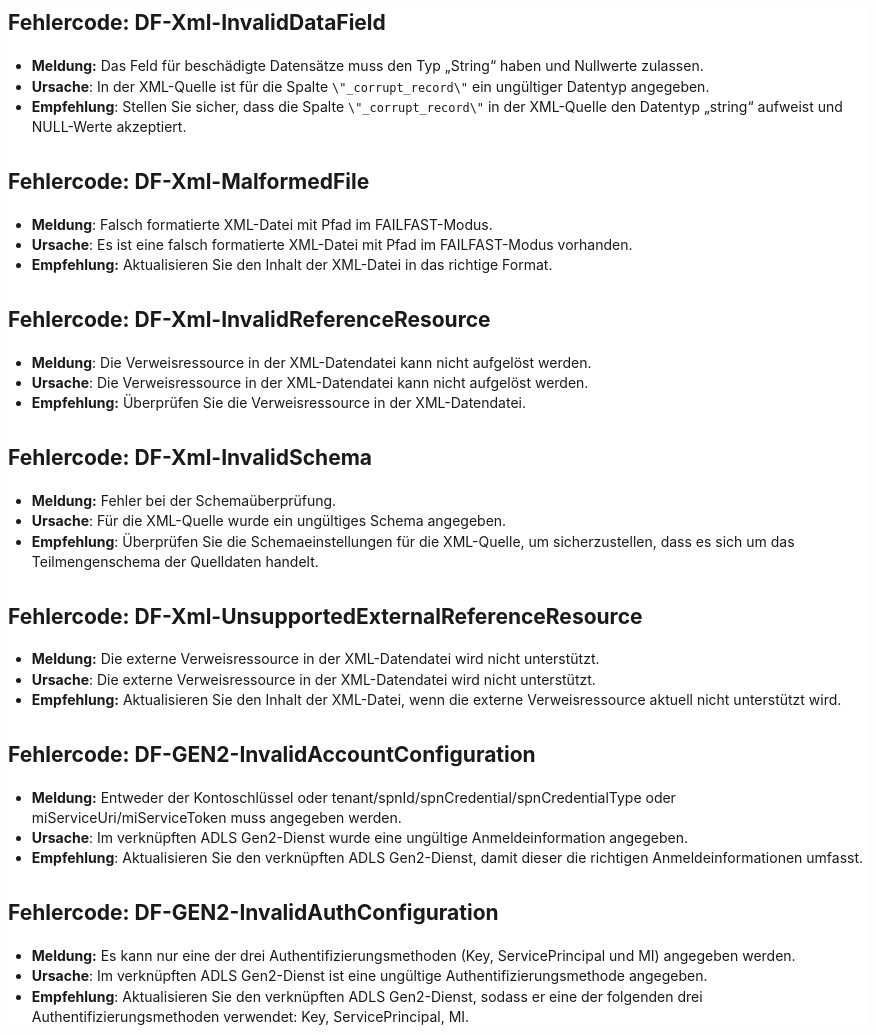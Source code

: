 ## <a name="error-code-df-xml-invaliddatafield"></a>Fehlercode: DF-Xml-InvalidDataField
- **Meldung:** Das Feld für beschädigte Datensätze muss den Typ „String“ haben und Nullwerte zulassen.
- **Ursache**: In der XML-Quelle ist für die Spalte `\"_corrupt_record\"` ein ungültiger Datentyp angegeben.
- **Empfehlung**: Stellen Sie sicher, dass die Spalte `\"_corrupt_record\"` in der XML-Quelle den Datentyp „string“ aufweist und NULL-Werte akzeptiert.

## <a name="error-code-df-xml-malformedfile"></a>Fehlercode: DF-Xml-MalformedFile
- **Meldung**: Falsch formatierte XML-Datei mit Pfad im FAILFAST-Modus.
- **Ursache**: Es ist eine falsch formatierte XML-Datei mit Pfad im FAILFAST-Modus vorhanden.
- **Empfehlung:** Aktualisieren Sie den Inhalt der XML-Datei in das richtige Format.

## <a name="error-code-df-xml-invalidreferenceresource"></a>Fehlercode: DF-Xml-InvalidReferenceResource
- **Meldung**: Die Verweisressource in der XML-Datendatei kann nicht aufgelöst werden.
- **Ursache**: Die Verweisressource in der XML-Datendatei kann nicht aufgelöst werden.
- **Empfehlung:** Überprüfen Sie die Verweisressource in der XML-Datendatei.

## <a name="error-code-df-xml-invalidschema"></a>Fehlercode: DF-Xml-InvalidSchema
- **Meldung:** Fehler bei der Schemaüberprüfung.
- **Ursache**: Für die XML-Quelle wurde ein ungültiges Schema angegeben.
- **Empfehlung**: Überprüfen Sie die Schemaeinstellungen für die XML-Quelle, um sicherzustellen, dass es sich um das Teilmengenschema der Quelldaten handelt.

## <a name="error-code-df-xml-unsupportedexternalreferenceresource"></a>Fehlercode: DF-Xml-UnsupportedExternalReferenceResource
- **Meldung:** Die externe Verweisressource in der XML-Datendatei wird nicht unterstützt.
- **Ursache**: Die externe Verweisressource in der XML-Datendatei wird nicht unterstützt.
- **Empfehlung:** Aktualisieren Sie den Inhalt der XML-Datei, wenn die externe Verweisressource aktuell nicht unterstützt wird.

## <a name="error-code-df-gen2-invalidaccountconfiguration"></a>Fehlercode: DF-GEN2-InvalidAccountConfiguration
- **Meldung:** Entweder der Kontoschlüssel oder tenant/spnId/spnCredential/spnCredentialType oder miServiceUri/miServiceToken muss angegeben werden.
- **Ursache**: Im verknüpften ADLS Gen2-Dienst wurde eine ungültige Anmeldeinformation angegeben.
- **Empfehlung**: Aktualisieren Sie den verknüpften ADLS Gen2-Dienst, damit dieser die richtigen Anmeldeinformationen umfasst.

## <a name="error-code-df-gen2-invalidauthconfiguration"></a>Fehlercode: DF-GEN2-InvalidAuthConfiguration
- **Meldung:** Es kann nur eine der drei Authentifizierungsmethoden (Key, ServicePrincipal und MI) angegeben werden.
- **Ursache**: Im verknüpften ADLS Gen2-Dienst ist eine ungültige Authentifizierungsmethode angegeben.
- **Empfehlung**: Aktualisieren Sie den verknüpften ADLS Gen2-Dienst, sodass er eine der folgenden drei Authentifizierungsmethoden verwendet: Key, ServicePrincipal, MI.

